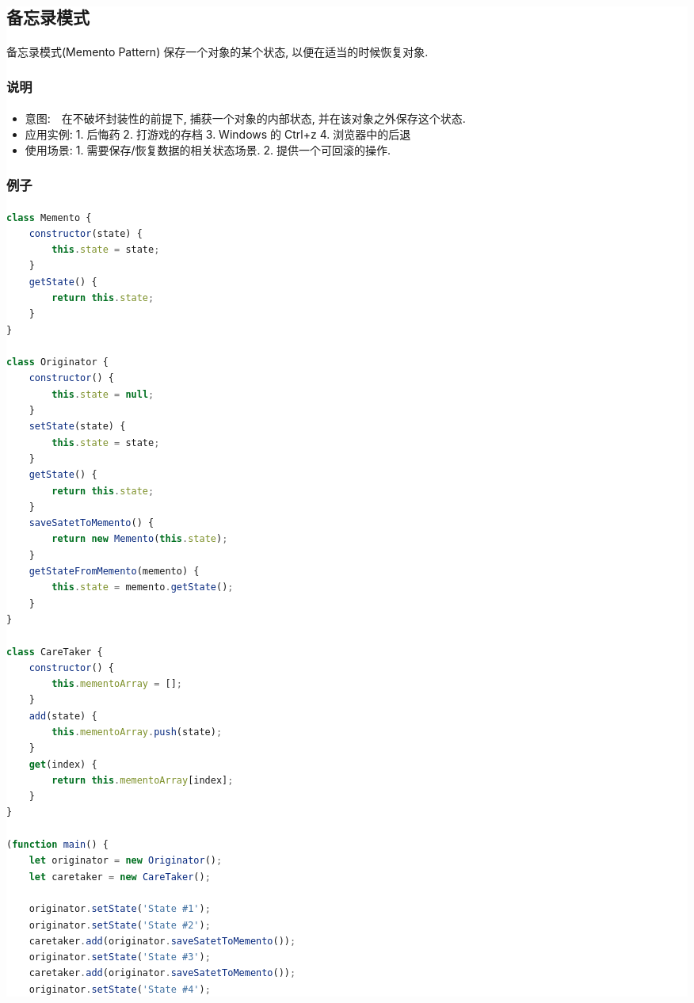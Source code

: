 ## 备忘录模式

备忘录模式(Memento Pattern) 保存一个对象的某个状态, 以便在适当的时候恢复对象.

### 说明

-   意图:　在不破坏封装性的前提下, 捕获一个对象的内部状态, 并在该对象之外保存这个状态.
-   应用实例: 1. 后悔药 2. 打游戏的存档 3. Windows 的 Ctrl+z 4. 浏览器中的后退
-   使用场景: 1. 需要保存/恢复数据的相关状态场景. 2. 提供一个可回滚的操作.

### 例子

```js
class Memento {
    constructor(state) {
        this.state = state;
    }
    getState() {
        return this.state;
    }
}

class Originator {
    constructor() {
        this.state = null;
    }
    setState(state) {
        this.state = state;
    }
    getState() {
        return this.state;
    }
    saveSatetToMemento() {
        return new Memento(this.state);
    }
    getStateFromMemento(memento) {
        this.state = memento.getState();
    }
}

class CareTaker {
    constructor() {
        this.mementoArray = [];
    }
    add(state) {
        this.mementoArray.push(state);
    }
    get(index) {
        return this.mementoArray[index];
    }
}

(function main() {
    let originator = new Originator();
    let caretaker = new CareTaker();

    originator.setState('State #1');
    originator.setState('State #2');
    caretaker.add(originator.saveSatetToMemento());
    originator.setState('State #3');
    caretaker.add(originator.saveSatetToMemento());
    originator.setState('State #4');

```